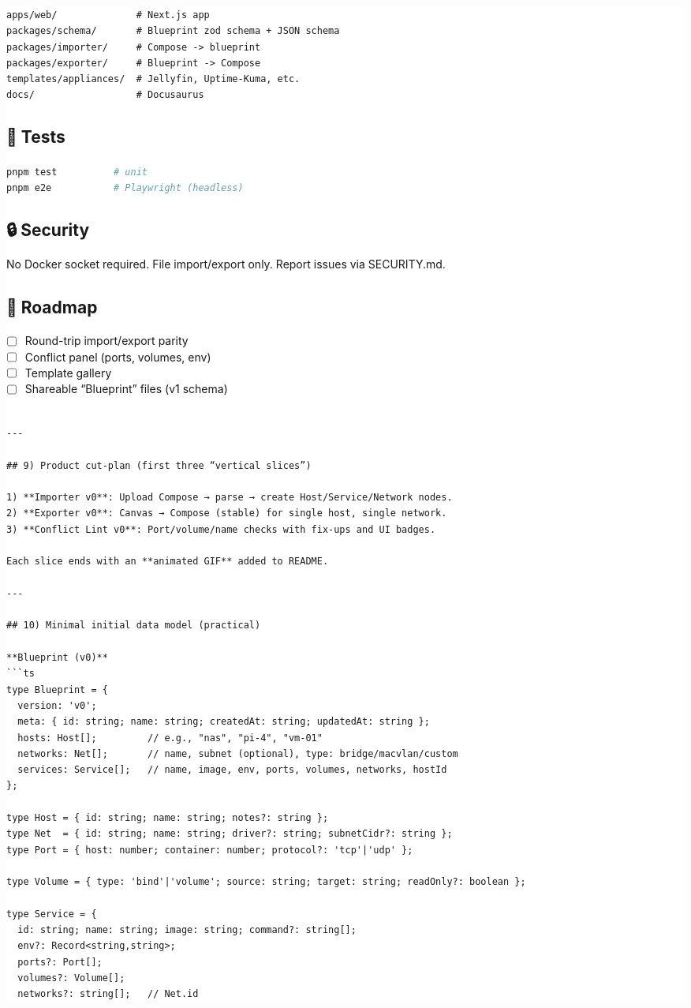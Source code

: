 ```
apps/web/              # Next.js app
packages/schema/       # Blueprint zod schema + JSON schema
packages/importer/     # Compose -> blueprint
packages/exporter/     # Blueprint -> Compose
templates/appliances/  # Jellyfin, Uptime-Kuma, etc.
docs/                  # Docusaurus
```

## 🧪 Tests

```bash
pnpm test          # unit
pnpm e2e           # Playwright (headless)
```

## 🔒 Security

No Docker socket required. File import/export only. Report issues via SECURITY.md.

## 📝 Roadmap

- [ ] Round-trip import/export parity
- [ ] Conflict panel (ports, volumes, env)
- [ ] Template gallery
- [ ] Shareable “Blueprint” files (v1 schema)

````

---

## 9) Product cut-plan (first three “vertical slices”)

1) **Importer v0**: Upload Compose → parse → create Host/Service/Network nodes.
2) **Exporter v0**: Canvas → Compose (stable) for single host, single network.
3) **Conflict Lint v0**: Port/volume/name checks with fix-ups and UI badges.

Each slice ends with an **animated GIF** added to README.

---

## 10) Minimal initial data model (practical)

**Blueprint (v0)**
```ts
type Blueprint = {
  version: 'v0';
  meta: { id: string; name: string; createdAt: string; updatedAt: string };
  hosts: Host[];         // e.g., "nas", "pi-4", "vm-01"
  networks: Net[];       // name, subnet (optional), type: bridge/macvlan/custom
  services: Service[];   // name, image, env, ports, volumes, networks, hostId
};

type Host = { id: string; name: string; notes?: string };
type Net  = { id: string; name: string; driver?: string; subnetCidr?: string };
type Port = { host: number; container: number; protocol?: 'tcp'|'udp' };

type Volume = { type: 'bind'|'volume'; source: string; target: string; readOnly?: boolean };

type Service = {
  id: string; name: string; image: string; command?: string[];
  env?: Record<string,string>;
  ports?: Port[];
  volumes?: Volume[];
  networks?: string[];   // Net.id
````